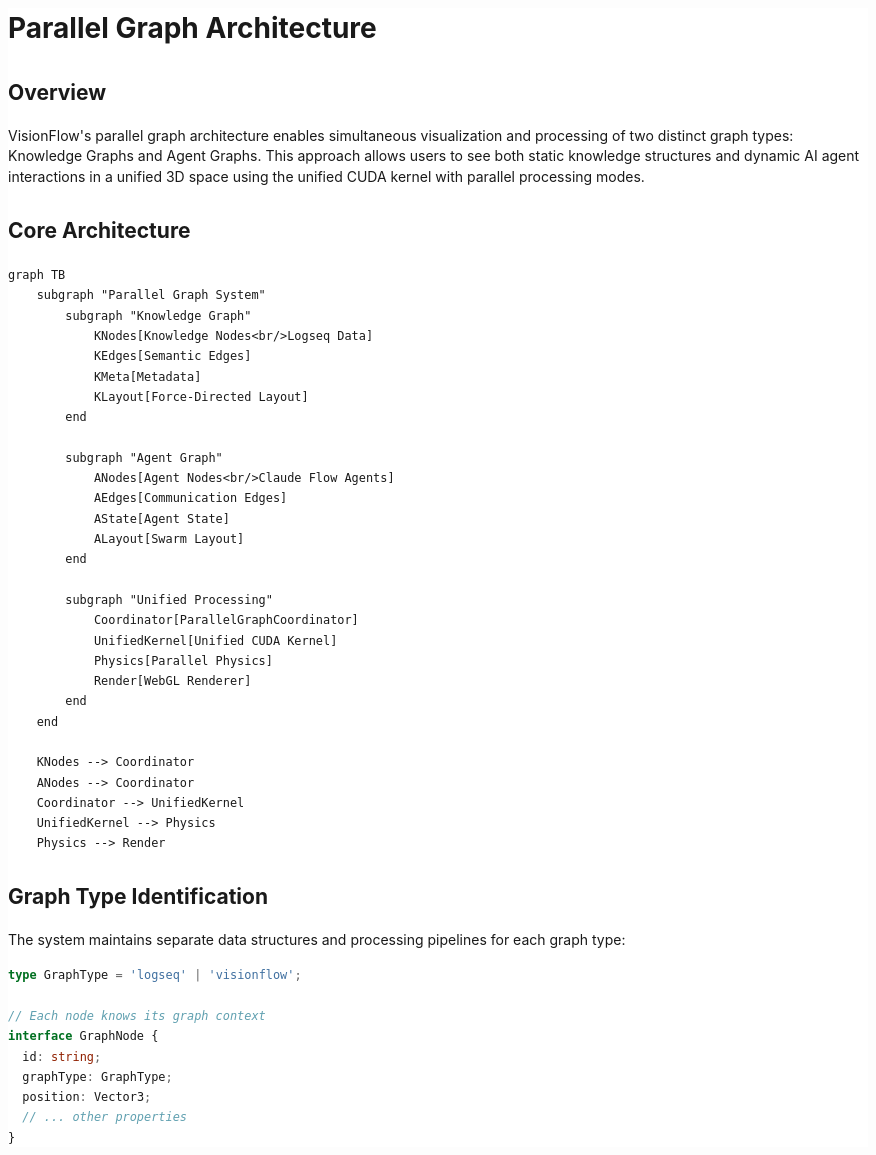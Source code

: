 # Parallel Graph Architecture

## Overview

VisionFlow's parallel graph architecture enables simultaneous visualization and processing of two distinct graph types: Knowledge Graphs and Agent Graphs. This approach allows users to see both static knowledge structures and dynamic AI agent interactions in a unified 3D space using the unified CUDA kernel with parallel processing modes.

## Core Architecture

```mermaid
graph TB
    subgraph "Parallel Graph System"
        subgraph "Knowledge Graph"
            KNodes[Knowledge Nodes<br/>Logseq Data]
            KEdges[Semantic Edges]
            KMeta[Metadata]
            KLayout[Force-Directed Layout]
        end
        
        subgraph "Agent Graph"
            ANodes[Agent Nodes<br/>Claude Flow Agents]
            AEdges[Communication Edges]
            AState[Agent State]
            ALayout[Swarm Layout]
        end
        
        subgraph "Unified Processing"
            Coordinator[ParallelGraphCoordinator]
            UnifiedKernel[Unified CUDA Kernel]
            Physics[Parallel Physics]
            Render[WebGL Renderer]
        end
    end
    
    KNodes --> Coordinator
    ANodes --> Coordinator
    Coordinator --> UnifiedKernel
    UnifiedKernel --> Physics
    Physics --> Render
```

## Graph Type Identification

The system maintains separate data structures and processing pipelines for each graph type:

```typescript
type GraphType = 'logseq' | 'visionflow';

// Each node knows its graph context
interface GraphNode {
  id: string;
  graphType: GraphType;
  position: Vector3;
  // ... other properties
}
```
